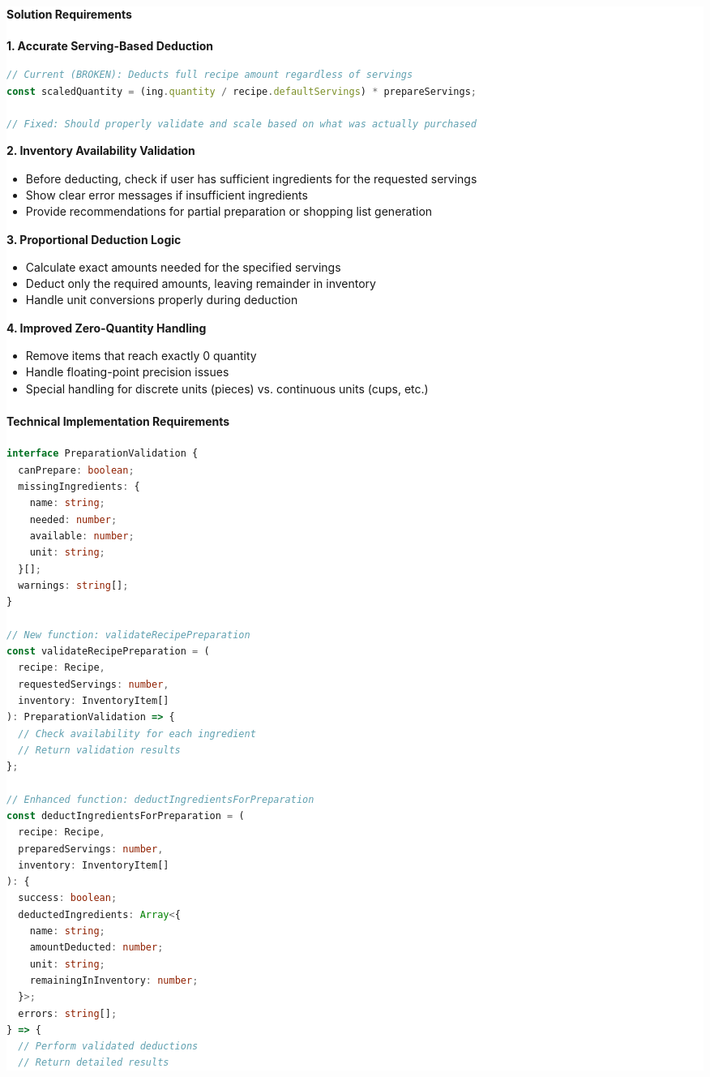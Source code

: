 #### Solution Requirements

**1. Accurate Serving-Based Deduction**
```typescript
// Current (BROKEN): Deducts full recipe amount regardless of servings
const scaledQuantity = (ing.quantity / recipe.defaultServings) * prepareServings;

// Fixed: Should properly validate and scale based on what was actually purchased
```

**2. Inventory Availability Validation**
- Before deducting, check if user has sufficient ingredients for the requested servings
- Show clear error messages if insufficient ingredients
- Provide recommendations for partial preparation or shopping list generation

**3. Proportional Deduction Logic**
- Calculate exact amounts needed for the specified servings
- Deduct only the required amounts, leaving remainder in inventory
- Handle unit conversions properly during deduction

**4. Improved Zero-Quantity Handling**
- Remove items that reach exactly 0 quantity
- Handle floating-point precision issues
- Special handling for discrete units (pieces) vs. continuous units (cups, etc.)

#### Technical Implementation Requirements

```typescript
interface PreparationValidation {
  canPrepare: boolean;
  missingIngredients: {
    name: string;
    needed: number;
    available: number;
    unit: string;
  }[];
  warnings: string[];
}

// New function: validateRecipePreparation
const validateRecipePreparation = (
  recipe: Recipe, 
  requestedServings: number, 
  inventory: InventoryItem[]
): PreparationValidation => {
  // Check availability for each ingredient
  // Return validation results
};

// Enhanced function: deductIngredientsForPreparation
const deductIngredientsForPreparation = (
  recipe: Recipe,
  preparedServings: number,
  inventory: InventoryItem[]
): {
  success: boolean;
  deductedIngredients: Array<{
    name: string;
    amountDeducted: number;
    unit: string;
    remainingInInventory: number;
  }>;
  errors: string[];
} => {
  // Perform validated deductions
  // Return detailed results
```